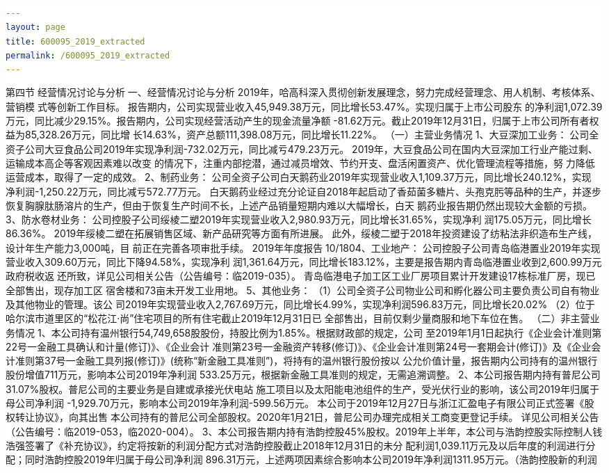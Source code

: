 ```yaml
---
layout: page
title: 600095_2019_extracted
permalink: /600095_2019_extracted
---
```


第四节
经营情况讨论与分析
一、经营情况讨论与分析
2019年，哈高科深入贯彻创新发展理念，努力完成经营理念、用人机制、考核体系、营销模
式等创新工作目标。
报告期内，公司实现营业收入45,949.38万元，同比增长53.47%。实现归属于上市公司股东
的净利润1,072.39万元，同比减少29.15%。报告期内，公司实现经营活动产生的现金流量净额
-81.62万元。截止2019年12月31日，归属于上市公司所有者权益为85,328.26万元，同比增
长14.63%，资产总额111,398.08万元，同比增长11.22%。
（一）主营业务情况
1、大豆深加工业务：
公司全资子公司大豆食品公司2019年实现净利润-732.02万元，同比减亏479.23万元。
2019年，大豆食品公司在国内大豆深加工行业产能过剩、运输成本高企等客观因素难以改变
的情况下，注重内部挖潜，通过减员增效、节约开支、盘活闲置资产、优化管理流程等措施，努
力降低运营成本，取得了一定的成效。
2、制药业务：
公司全资子公司白天鹅药业2019年实现营业收入1,109.37万元，同比增长240.12%，实现
净利润-1,250.22万元，同比减亏572.77万元。
白天鹅药业经过充分论证自2018年起启动了香茹菌多糖片、头孢克肟等品种的生产，并逐步
恢复胸腺肽肠溶片的生产，但由于恢复生产时间不长，上述产品销量短期内难以大幅增长，白天
鹅药业报告期仍然出现较大金额的亏损。
3、防水卷材业务：
公司控股子公司绥棱二塑2019年实现营业收入2,980.93万元，同比增长31.65%，实现净利
润175.05万元，同比增长86.36%。
2019年绥棱二塑在拓展销售区域、新产品研究等方面有所进展。
此外，绥棱二塑于2018年投资建设了纺粘法非织造布生产线，设计年生产能力3,000吨，目
前正在完善各项审批手续。
2019年年度报告
10/1804、工业地产：
公司控股子公司青岛临港置业2019年实现营业收入309.60万元，同比下降94.58%，实现净利
润1,361.64万元，同比增长183.12%，主要是报告期内青岛临港置业收到2,600.99万元政府税收返
还所致，详见公司相关公告（公告编号：临2019-035）。
青岛临港电子加工区工业厂房项目累计开发建设17栋标准厂房，现已全部售出，现存加工区
宿舍楼和73亩未开发工业用地。
5、其他业务：
（1）公司全资子公司物业公司和孵化器公司主要负责公司自有物业及其他物业的管理。该公
司2019年实现营业收入2,767.69万元，同比增长4.99%，实现净利润596.83万元，同比增长20.02%
（2）位于哈尔滨市道里区的“松花江·尚”住宅项目的所有住宅截止2019年12月31日已
全部售出，目前仅剩少量商服和地下车位在售。
（二）非主营业务情况
1、本公司持有温州银行54,749,658股股份，持股比例为1.85%。根据财政部的规定，公司
至2019年1月1日起执行《企业会计准则第22号一金融工具确认和计量(修订)》、《企业会计
准则第23号一金融资产转移(修订)》、《企业会计准则第24号一套期会计(修订)》及《企业会
计准则第37号一金融工具列报(修订)》(统称“新金融工具准则”)，将持有的温州银行股份按以
公允价值计量，报告期内公司持有的温州银行股份增值711万元，影响本公司2019年净利润
533.25万元，根据新金融工具准则的规定，无需追溯调整。
2、本公司报告期内持有普尼公司31.07%股权。普尼公司的主要业务是自建或承接光伏电站
施工项目以及太阳能电池组件的生产，受光伏行业的影响，该公司2019年归属于母公司净利润
-1,929.70万元，影响本公司2019年净利润-599.56万元。
本公司于2019年12月27日与浙江汇盈电子有限公司正式签署《股权转让协议》，向其出售
本公司持有的普尼公司全部股权。2020年1月21日，普尼公司办理完成相关工商变更登记手续。
详见公司相关公告（公告编号：临2019-053，临2020-004）。
3、本公司报告期内持有浩韵控股45%股权。2019年上半年，本公司与浩韵控股实际控制人钱
浩强签署了《补充协议》，约定将按新的利润分配方式对浩韵控股截止2018年12月31日的未分
配利润1,039.11万元及以后年度的利润进行分配；同时浩韵控股2019年归属于母公司净利润
896.31万元，上述两项因素综合影响本公司2019年净利润1311.95万元。（浩韵控股新的利润